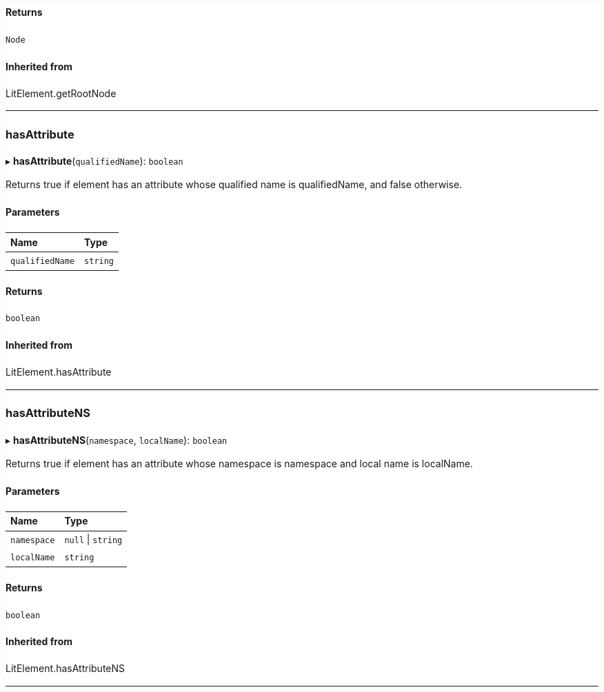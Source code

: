 #### Returns

`Node`

#### Inherited from

LitElement.getRootNode

___

### hasAttribute

▸ **hasAttribute**(`qualifiedName`): `boolean`

Returns true if element has an attribute whose qualified name is qualifiedName, and false otherwise.

#### Parameters

| Name | Type |
| :------ | :------ |
| `qualifiedName` | `string` |

#### Returns

`boolean`

#### Inherited from

LitElement.hasAttribute

___

### hasAttributeNS

▸ **hasAttributeNS**(`namespace`, `localName`): `boolean`

Returns true if element has an attribute whose namespace is namespace and local name is localName.

#### Parameters

| Name | Type |
| :------ | :------ |
| `namespace` | ``null`` \| `string` |
| `localName` | `string` |

#### Returns

`boolean`

#### Inherited from

LitElement.hasAttributeNS

___
